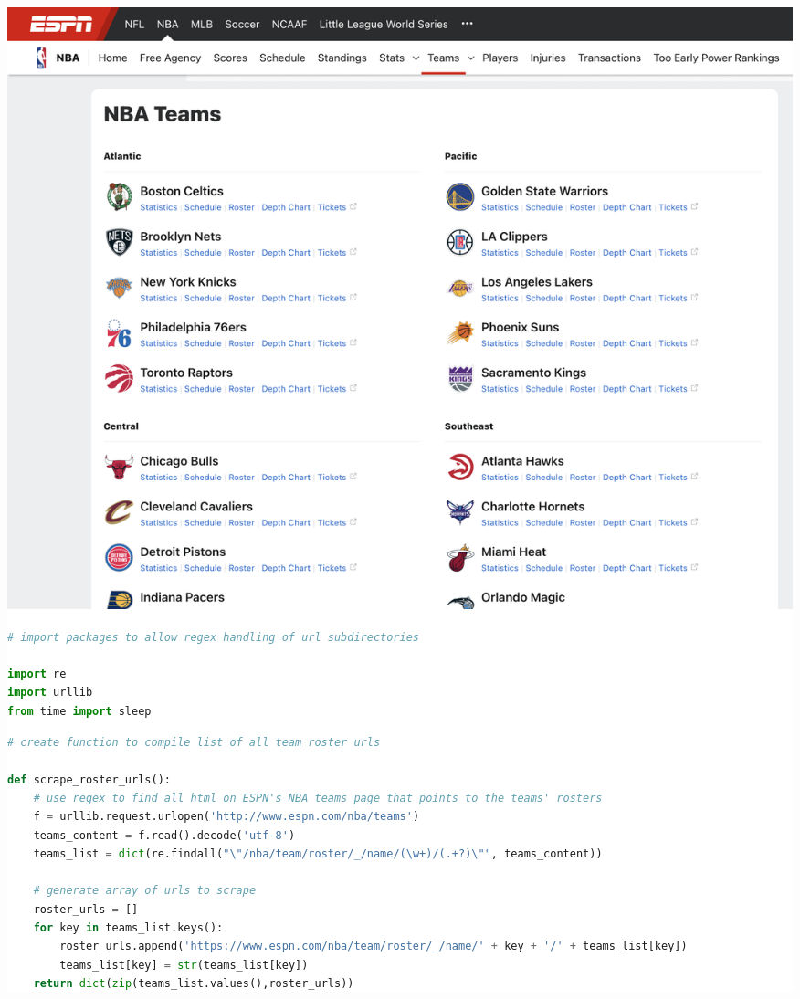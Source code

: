 ![NBATEAMSPAGE](./images/espn_nba_teams_page.png "NBA teams page on espn.com")


```python
# import packages to allow regex handling of url subdirectories

import re
import urllib
from time import sleep
```


```python
# create function to compile list of all team roster urls

def scrape_roster_urls():
    # use regex to find all html on ESPN's NBA teams page that points to the teams' rosters
    f = urllib.request.urlopen('http://www.espn.com/nba/teams')
    teams_content = f.read().decode('utf-8')
    teams_list = dict(re.findall("\"/nba/team/roster/_/name/(\w+)/(.+?)\"", teams_content))

    # generate array of urls to scrape
    roster_urls = []
    for key in teams_list.keys():
        roster_urls.append('https://www.espn.com/nba/team/roster/_/name/' + key + '/' + teams_list[key])
        teams_list[key] = str(teams_list[key])
    return dict(zip(teams_list.values(),roster_urls))
```
